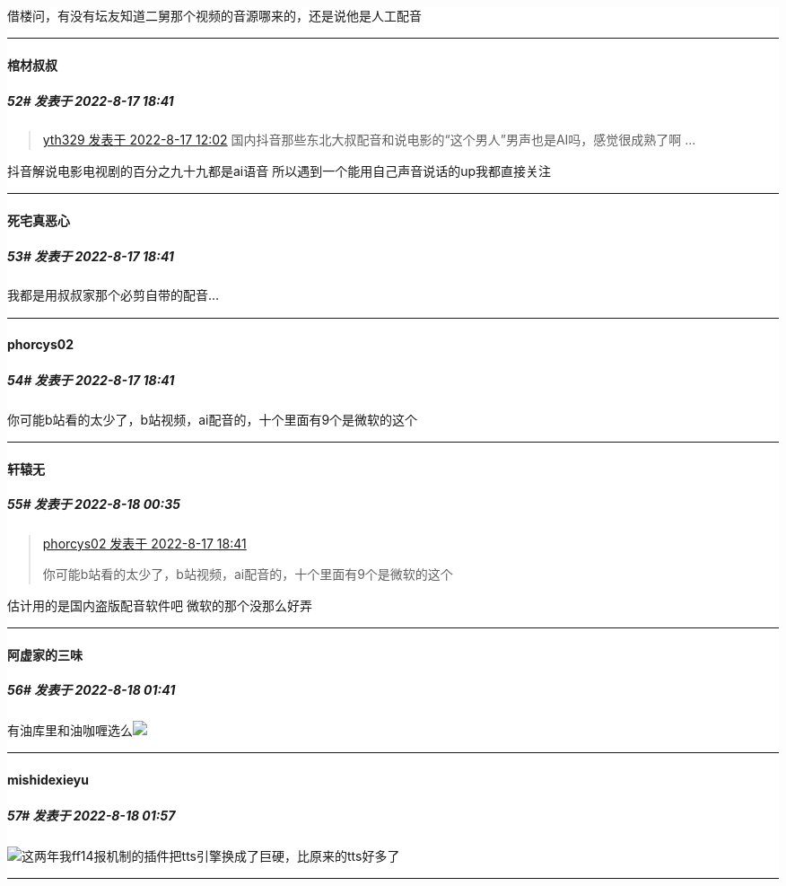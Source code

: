 借楼问，有没有坛友知道二舅那个视频的音源哪来的，还是说他是人工配音

*****

####  棺材叔叔  
##### 52#       发表于 2022-8-17 18:41

<blockquote><a href="httphttps://bbs.saraba1st.com/2b/forum.php?mod=redirect&amp;goto=findpost&amp;pid=57101162&amp;ptid=2087403" target="_blank">yth329 发表于 2022-8-17 12:02</a>
国内抖音那些东北大叔配音和说电影的“这个男人”男声也是AI吗，感觉很成熟了啊 ...</blockquote>
抖音解说电影电视剧的百分之九十九都是ai语音
所以遇到一个能用自己声音说话的up我都直接关注

*****

####  死宅真恶心  
##### 53#       发表于 2022-8-17 18:41

我都是用叔叔家那个必剪自带的配音…

*****

####  phorcys02  
##### 54#       发表于 2022-8-17 18:41

你可能b站看的太少了，b站视频，ai配音的，十个里面有9个是微软的这个

*****

####  轩辕无  
##### 55#       发表于 2022-8-18 00:35

<blockquote><a href="httphttps://bbs.saraba1st.com/2b/forum.php?mod=redirect&amp;goto=findpost&amp;pid=57106407&amp;ptid=2087403" target="_blank">phorcys02 发表于 2022-8-17 18:41</a>

你可能b站看的太少了，b站视频，ai配音的，十个里面有9个是微软的这个</blockquote>
估计用的是国内盗版配音软件吧 微软的那个没那么好弄

*****

####  阿虚家的三味  
##### 56#       发表于 2022-8-18 01:41

有油库里和油咖喱选么<img src="https://static.saraba1st.com/image/smiley/face2017/046.png" referrerpolicy="no-referrer">

*****

####  mishidexieyu  
##### 57#       发表于 2022-8-18 01:57

<img src="https://static.saraba1st.com/image/smiley/face2017/067.png" referrerpolicy="no-referrer">这两年我ff14报机制的插件把tts引擎换成了巨硬，比原来的tts好多了

*****

